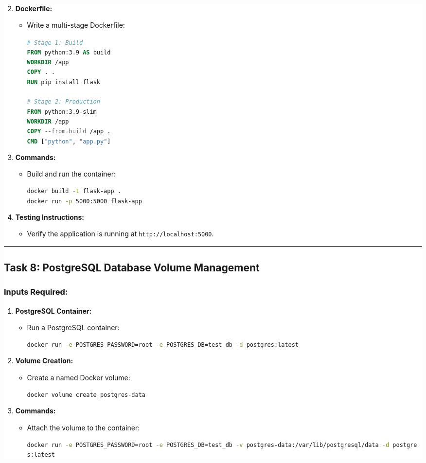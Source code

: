 2. **Dockerfile:**

   - Write a multi-stage Dockerfile:
     ```Dockerfile
     # Stage 1: Build
     FROM python:3.9 AS build
     WORKDIR /app
     COPY . .
     RUN pip install flask

     # Stage 2: Production
     FROM python:3.9-slim
     WORKDIR /app
     COPY --from=build /app .
     CMD ["python", "app.py"]
     ```

3. **Commands:**

   - Build and run the container:
     ```bash
     docker build -t flask-app .
     docker run -p 5000:5000 flask-app
     ```

4. **Testing Instructions:**

   - Verify the application is running at `http://localhost:5000`.

---

## Task 8: PostgreSQL Database Volume Management

### Inputs Required:

1. **PostgreSQL Container:**

   - Run a PostgreSQL container:
     ```bash
     docker run -e POSTGRES_PASSWORD=root -e POSTGRES_DB=test_db -d postgres:latest
     ```

2. **Volume Creation:**

   - Create a named Docker volume:
     ```bash
     docker volume create postgres-data
     ```

3. **Commands:**

   - Attach the volume to the container:
     ```bash
     docker run -e POSTGRES_PASSWORD=root -e POSTGRES_DB=test_db -v postgres-data:/var/lib/postgresql/data -d postgres:latest
     ```
